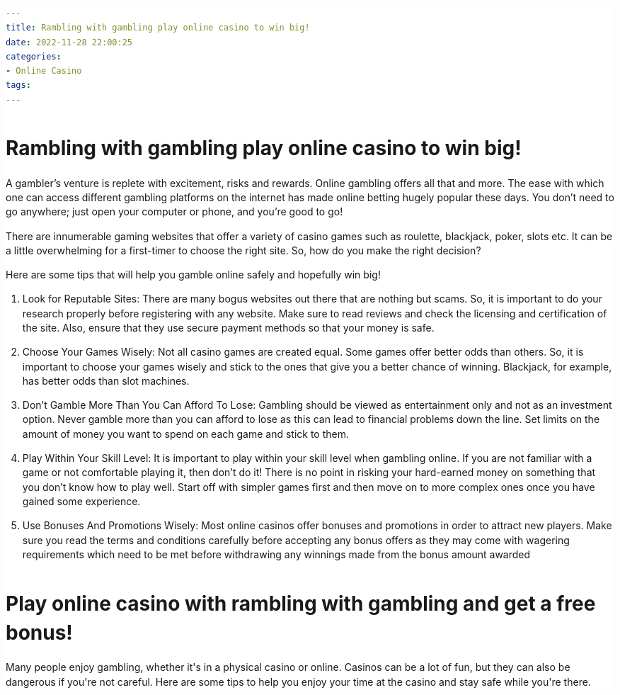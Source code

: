 ```yaml
---
title: Rambling with gambling play online casino to win big!
date: 2022-11-28 22:00:25
categories:
- Online Casino
tags:
---
```



#  Rambling with gambling play online casino to win big!

A gambler’s venture is replete with excitement, risks and rewards. Online gambling offers all that and more. The ease with which one can access different gambling platforms on the internet has made online betting hugely popular these days. You don’t need to go anywhere; just open your computer or phone, and you’re good to go!

There are innumerable gaming websites that offer a variety of casino games such as roulette, blackjack, poker, slots etc. It can be a little overwhelming for a first-timer to choose the right site. So, how do you make the right decision?

Here are some tips that will help you gamble online safely and hopefully win big!

1. Look for Reputable Sites: There are many bogus websites out there that are nothing but scams. So, it is important to do your research properly before registering with any website. Make sure to read reviews and check the licensing and certification of the site. Also, ensure that they use secure payment methods so that your money is safe.

2. Choose Your Games Wisely: Not all casino games are created equal. Some games offer better odds than others. So, it is important to choose your games wisely and stick to the ones that give you a better chance of winning. Blackjack, for example, has better odds than slot machines.

3. Don’t Gamble More Than You Can Afford To Lose: Gambling should be viewed as entertainment only and not as an investment option. Never gamble more than you can afford to lose as this can lead to financial problems down the line. Set limits on the amount of money you want to spend on each game and stick to them.

4. Play Within Your Skill Level: It is important to play within your skill level when gambling online. If you are not familiar with a game or not comfortable playing it, then don’t do it! There is no point in risking your hard-earned money on something that you don’t know how to play well. Start off with simpler games first and then move on to more complex ones once you have gained some experience.

5. Use Bonuses And Promotions Wisely: Most online casinos offer bonuses and promotions in order to attract new players. Make sure you read the terms and conditions carefully before accepting any bonus offers as they may come with wagering requirements which need to be met before withdrawing any winnings made from the bonus amount awarded

#  Play online casino with rambling with gambling and get a free bonus!

Many people enjoy gambling, whether it's in a physical casino or online. Casinos can be a lot of fun, but they can also be dangerous if you're not careful. Here are some tips to help you enjoy your time at the casino and stay safe while you're there.

